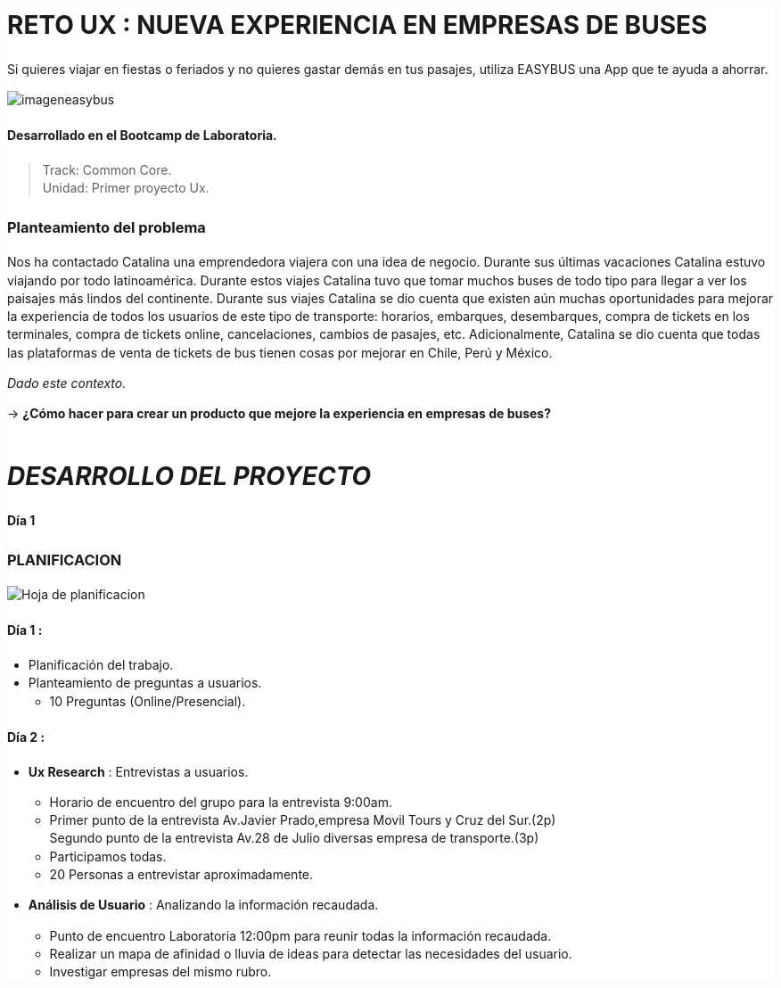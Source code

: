 # RETO UX : NUEVA EXPERIENCIA EN EMPRESAS DE BUSES  
Si quieres viajar en fiestas o feriados y no quieres gastar demás en tus pasajes, utiliza EASYBUS una App que te ayuda a ahorrar.  

![imageneasybus](https://user-images.githubusercontent.com/31807340/36388620-791de5d8-156a-11e8-916f-8fb93edc4efb.png)


#### Desarrollado en el Bootcamp de Laboratoria.

>Track: Common Core.  
Unidad: Primer proyecto Ux.  

### **Planteamiento del problema**  
Nos ha contactado Catalina una emprendedora viajera con una idea de negocio. Durante sus últimas vacaciones Catalina estuvo viajando por todo latinoamérica. Durante estos viajes Catalina tuvo que tomar muchos buses de todo tipo para llegar a ver los paisajes más lindos del continente. Durante sus viajes Catalina se dio cuenta que existen aún muchas oportunidades para mejorar la experiencia de todos los usuarios de este tipo de transporte: horarios, embarques, desembarques, compra de tickets en los terminales, compra de tickets online, cancelaciones, cambios de pasajes, etc. Adicionalmente, Catalina se dio cuenta que todas las plataformas de venta de tickets de bus tienen cosas por mejorar en Chile, Perú y México.  

*Dado este contexto.*

→ **¿Cómo hacer para crear un producto que mejore la experiencia en empresas de buses?**  

# ***DESARROLLO DEL PROYECTO***

#### Día 1 

### **PLANIFICACION** 

![Hoja de planificacion](assets/images/planificacion.JPG)  
#### Día 1 :
  - Planificación del trabajo.  
  - Planteamiento de preguntas a usuarios.
    - 10 Preguntas (Online/Presencial).

#### Día 2 :  
- **Ux Research** : Entrevistas a usuarios.  

  - Horario de encuentro del grupo para la entrevista 9:00am.  
  - Primer punto de la entrevista Av.Javier Prado,empresa Movil Tours y Cruz del Sur.(2p)  
  Segundo punto de la entrevista Av.28 de Julio diversas empresa de transporte.(3p)  
  - Participamos todas.  
  - 20 Personas a entrevistar aproximadamente.  


-  **Análisis de Usuario**  : Analizando la información recaudada.

    - Punto de encuentro Laboratoria 12:00pm para reunir todas la información recaudada.
    - Realizar un mapa de afinidad o lluvia de ideas para detectar las necesidades del usuario.
    - Investigar empresas del mismo rubro.  
